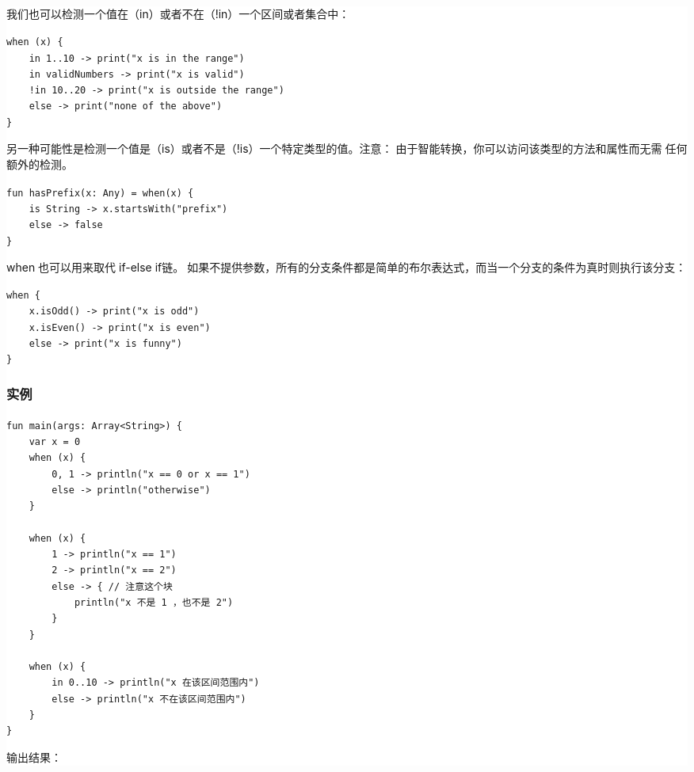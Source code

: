 我们也可以检测一个值在（in）或者不在（!in）一个区间或者集合中：

```
when (x) {
    in 1..10 -> print("x is in the range")
    in validNumbers -> print("x is valid")
    !in 10..20 -> print("x is outside the range")
    else -> print("none of the above")
}
```

另一种可能性是检测一个值是（is）或者不是（!is）一个特定类型的值。注意： 由于智能转换，你可以访问该类型的方法和属性而无需 任何额外的检测。

```
fun hasPrefix(x: Any) = when(x) {
    is String -> x.startsWith("prefix")
    else -> false
}
```

when 也可以用来取代 if-else if链。 如果不提供参数，所有的分支条件都是简单的布尔表达式，而当一个分支的条件为真时则执行该分支：

```
when {
    x.isOdd() -> print("x is odd")
    x.isEven() -> print("x is even")
    else -> print("x is funny")
}
```

### 实例

```
fun main(args: Array<String>) {
    var x = 0
    when (x) {
        0, 1 -> println("x == 0 or x == 1")
        else -> println("otherwise")
    }

    when (x) {
        1 -> println("x == 1")
        2 -> println("x == 2")
        else -> { // 注意这个块
            println("x 不是 1 ，也不是 2")
        }
    }

    when (x) {
        in 0..10 -> println("x 在该区间范围内")
        else -> println("x 不在该区间范围内")
    }
}
```

输出结果：
